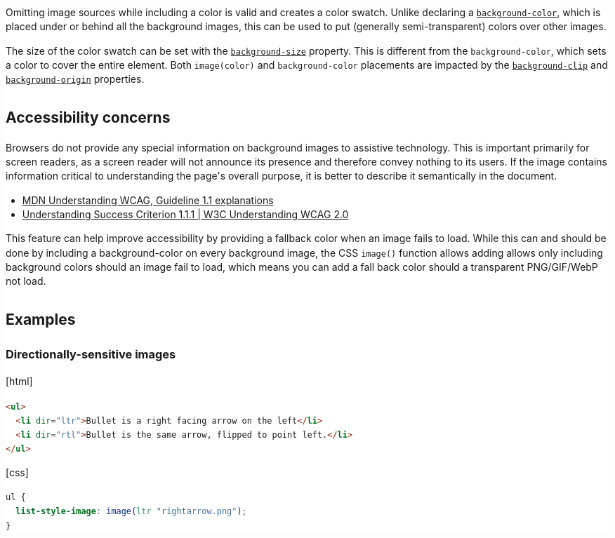 Omitting image sources while including a color is valid and creates a
color swatch. Unlike declaring a
[`background-color`](background-color.md), which is placed under or
behind all the background images, this can be used to put (generally
semi-transparent) colors over other images.

The size of the color swatch can be set with the
[`background-size`](background-size.md) property. This is different from
the `background-color`, which sets a color to cover the entire element.
Both `image(color)` and `background-color` placements are impacted by
the [`background-clip`](background-clip.md) and
[`background-origin`](background-origin.md) properties.

Accessibility concerns
----------------------

Browsers do not provide any special information on background images to
assistive technology. This is important primarily for screen readers, as
a screen reader will not announce its presence and therefore convey
nothing to its users. If the image contains information critical to
understanding the page\'s overall purpose, it is better to describe it
semantically in the document.

- [MDN Understanding WCAG, Guideline 1.1
    explanations](https://developer.mozilla.org/en-US/docs/Web/Accessibility/Understanding_WCAG/Perceivable#guideline_1.1_%E2%80%94_providing_text_alternatives_for_non-text_content)
- [Understanding Success Criterion 1.1.1 \| W3C Understanding WCAG
    2.0](https://www.w3.org/TR/2016/NOTE-UNDERSTANDING-WCAG20-20161007/text-equiv-all.html)

This feature can help improve accessibility by providing a fallback
color when an image fails to load. While this can and should be done by
including a background-color on every background image, the CSS
`image()` function allows adding allows only including background colors
should an image fail to load, which means you can add a fall back color
should a transparent PNG/GIF/WebP not load.

Examples
--------

### Directionally-sensitive images

[html]

```html
<ul>
  <li dir="ltr">Bullet is a right facing arrow on the left</li>
  <li dir="rtl">Bullet is the same arrow, flipped to point left.</li>
</ul>
```

[css]

```css
ul {
  list-style-image: image(ltr "rightarrow.png");
}
```
